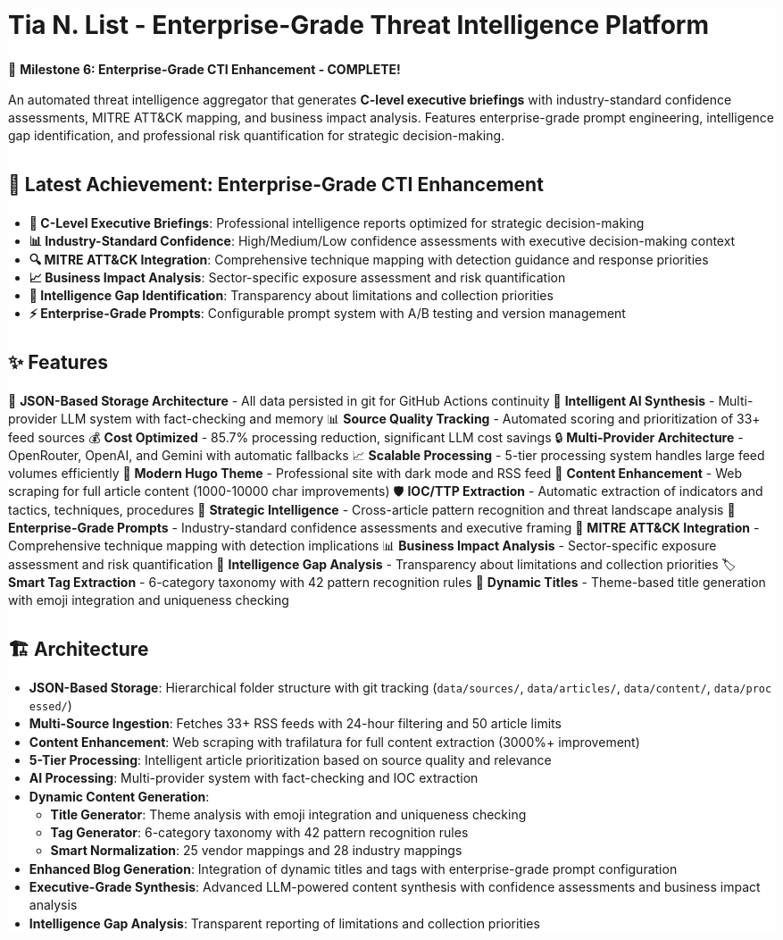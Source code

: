 # Tia N. List - Enterprise-Grade Threat Intelligence Platform

🎯 **Milestone 6: Enterprise-Grade CTI Enhancement - COMPLETE!**

An automated threat intelligence aggregator that generates **C-level executive briefings** with industry-standard confidence assessments, MITRE ATT&CK mapping, and business impact analysis. Features enterprise-grade prompt engineering, intelligence gap identification, and professional risk quantification for strategic decision-making.

## 🚀 **Latest Achievement: Enterprise-Grade CTI Enhancement**

- **🎯 C-Level Executive Briefings**: Professional intelligence reports optimized for strategic decision-making
- **📊 Industry-Standard Confidence**: High/Medium/Low confidence assessments with executive decision-making context
- **🔍 MITRE ATT&CK Integration**: Comprehensive technique mapping with detection guidance and response priorities
- **📈 Business Impact Analysis**: Sector-specific exposure assessment and risk quantification
- **🧠 Intelligence Gap Identification**: Transparency about limitations and collection priorities
- **⚡ Enterprise-Grade Prompts**: Configurable prompt system with A/B testing and version management

## ✨ Features

🚀 **JSON-Based Storage Architecture** - All data persisted in git for GitHub Actions continuity
🧠 **Intelligent AI Synthesis** - Multi-provider LLM system with fact-checking and memory
📊 **Source Quality Tracking** - Automated scoring and prioritization of 33+ feed sources
💰 **Cost Optimized** - 85.7% processing reduction, significant LLM cost savings
🔒 **Multi-Provider Architecture** - OpenRouter, OpenAI, and Gemini with automatic fallbacks
📈 **Scalable Processing** - 5-tier processing system handles large feed volumes efficiently
🎨 **Modern Hugo Theme** - Professional site with dark mode and RSS feed
📱 **Content Enhancement** - Web scraping for full article content (1000-10000 char improvements)
🛡️ **IOC/TTP Extraction** - Automatic extraction of indicators and tactics, techniques, procedures
🎯 **Strategic Intelligence** - Cross-article pattern recognition and threat landscape analysis
🚀 **Enterprise-Grade Prompts** - Industry-standard confidence assessments and executive framing
🎯 **MITRE ATT&CK Integration** - Comprehensive technique mapping with detection implications
📊 **Business Impact Analysis** - Sector-specific exposure assessment and risk quantification
🧠 **Intelligence Gap Analysis** - Transparency about limitations and collection priorities
🏷️ **Smart Tag Extraction** - 6-category taxonomy with 42 pattern recognition rules
📝 **Dynamic Titles** - Theme-based title generation with emoji integration and uniqueness checking

## 🏗️ Architecture

- **JSON-Based Storage**: Hierarchical folder structure with git tracking (`data/sources/`, `data/articles/`, `data/content/`, `data/processed/`)
- **Multi-Source Ingestion**: Fetches 33+ RSS feeds with 24-hour filtering and 50 article limits
- **Content Enhancement**: Web scraping with trafilatura for full content extraction (3000%+ improvement)
- **5-Tier Processing**: Intelligent article prioritization based on source quality and relevance
- **AI Processing**: Multi-provider system with fact-checking and IOC extraction
- **Dynamic Content Generation**:
  - **Title Generator**: Theme analysis with emoji integration and uniqueness checking
  - **Tag Generator**: 6-category taxonomy with 42 pattern recognition rules
  - **Smart Normalization**: 25 vendor mappings and 28 industry mappings
- **Enhanced Blog Generation**: Integration of dynamic titles and tags with enterprise-grade prompt configuration
- **Executive-Grade Synthesis**: Advanced LLM-powered content synthesis with confidence assessments and business impact analysis
- **Intelligence Gap Analysis**: Transparent reporting of limitations and collection priorities
